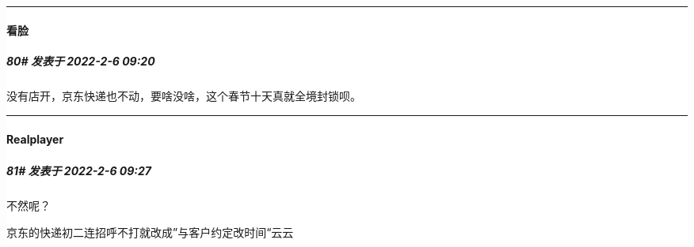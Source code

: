 
*****

####  看脸  
##### 80#       发表于 2022-2-6 09:20

没有店开，京东快递也不动，要啥没啥，这个春节十天真就全境封锁呗。

*****

####  Realplayer  
##### 81#       发表于 2022-2-6 09:27

不然呢？

京东的快递初二连招呼不打就改成”与客户约定改时间“云云

